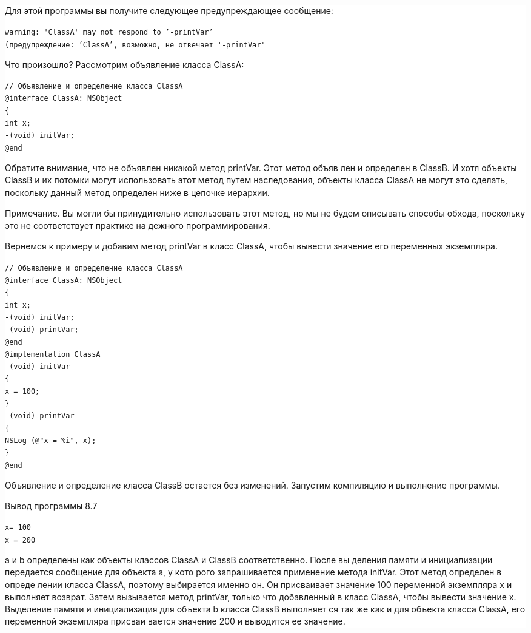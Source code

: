 Для этой программы вы получите следующее предупреждающее сообщение:
```
warning: 'ClassA' may not respond to ’-printVar’
(предупреждение: ’ClassA’, возможно, не отвечает '-printVar'
```
Что произошло? Рассмотрим объявление класса ClassA:
```
// Объявление и определение класса ClassA
@interface ClassA: NSObject
{
int x;
-(void) initVar;
@end
```
Обратите внимание, что не объявлен никакой метод printVar. Этот метод объяв­
лен и определен в ClassB. И хотя объекты ClassB и их потомки могут использовать
этот метод путем наследования, объекты класса ClassA не могут это сделать,
поскольку данный метод определен ниже в цепочке иерархии.

Примечание. Вы могли бы принудительно использовать этот метод, но мы не
будем описывать способы обхода, поскольку это не соответствует практике на­
дежного программирования.

Вернемся к примеру и добавим метод printVar в класс ClassA, чтобы вывести
значение его переменных экземпляра.
```
// Объявление и определение класса ClassA
@interface ClassA: NSObject
{
int x;
-(void) initVar;
-(void) printVar;
@end
@implementation ClassA
-(void) initVar
{
x = 100;
}
-(void) printVar
{
NSLog (@"x = %i", x);
}
@end
```
Объявление и определение класса ClassB остается без изменений. Запустим
компиляцию и выполнение программы.

Вывод программы 8.7
```
х= 100
х = 200
```
а и b определены как объекты классов ClassA и ClassB соответственно. После вы­
деления памяти и инициализации передается сообщение для объекта а, у кото­
рого запрашивается применение метода initVar. Этот метод определен в опреде­
лении класса ClassA, поэтому выбирается именно он. Он присваивает значение
100 переменной экземпляра х и выполняет возврат. Затем вызывается метод
printVar, только что добавленный в класс ClassA, чтобы вывести значение х.
Выделение памяти и инициализация для объекта b класса ClassB выполняет­
ся так же как и для объекта класса ClassA, его переменной экземпляра присваи­
вается значение 200 и выводится ее значение.
